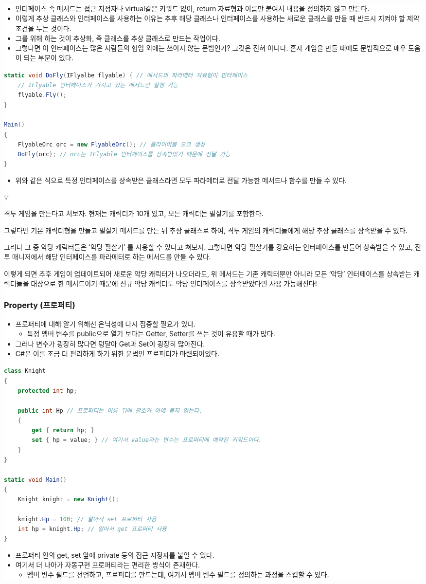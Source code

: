 - 인터페이스 속 메서드는 접근 지정자나 virtual같은 키워드 없이, return 자료형과 이름만 붙여서 내용을 정의하지 않고 만든다.
- 이렇게 추상 클래스와 인터페이스를 사용하는 이유는 추후 해당 클래스나 인터페이스를 사용하는 새로운 클래스를 만들 때 반드시 지켜야 할 제약 조건을 두는 것이다.
- 그를 위해 하는 것이 추상화, 즉 클래스를 추상 클래스로 만드는 작업이다.
- 그렇다면 이 인터페이스는 많은 사람들의 협업 외에는 쓰이지 않는 문법인가? 그것은 전혀 아니다. 혼자 게임을 만들 때에도 문법적으로 매우 도움이 되는 부분이 있다.

```csharp
static void DoFly(IFlyalbe flyable) { // 메서드의 파라메터 자료형이 인터페이스
	// IFlyable 인터페이스가 가지고 있는 메서드만 실행 가능
	flyable.Fly();
}

Main()
{
	FlyableOrc orc = new FlyableOrc(); // 플라이어블 오크 생성
	DoFly(orc); // orc는 IFlyable 인터페이스를 상속받았기 때문에 전달 가능
}
```

- 위와 같은 식으로 특정 인터페이스를 상속받은 클래스라면 모두 파라메터로 전달 가능한 메서드나 함수를 만들 수 있다.

<aside>
💡

격투 게임을 만든다고 쳐보자. 현재는 캐릭터가 10개 있고, 모든 캐릭터는 필살기를 포함한다.

그렇다면 기본 캐릭터형을 만들고 필살기 메서드를 만든 뒤 추상 클래스로 하여,
격투 게임의 캐릭터들에게 해당 추상 클래스를 상속받을 수 있다.

그러나 그 중 악당 캐릭터들은 ‘악당 필살기’ 를 사용할 수 있다고 쳐보자.
그렇다면 악당 필살기를 강요하는 인터페이스를 만들어 상속받을 수 있고,
전투 매니저에서 해당 인터페이스를 파라메터로 하는 메서드를 만들 수 있다.

이렇게 되면 추후 게임이 업데이트되어 새로운 악당 캐릭터가 나오더라도,
위 메서드는 기존 캐릭터뿐만 아니라 모든 ‘악당’ 인터페이스를 상속받는 캐릭터들을 대상으로 한
메서드이기 때문에 신규 악당 캐릭터도 악당 인터페이스를 상속받았다면 사용 가능해진다!

</aside>

### Property (프로퍼티)

- 프로퍼티에 대해 알기 위해선 은닉성에 다시 집중할 필요가 있다.
    - 특정 멤버 변수를 public으로 열기 보다는 Getter, Setter를 쓰는 것이 유용할 때가 많다.
- 그러나 변수가 굉장히 많다면 덩달아 Get과 Set이 굉장히 많아진다.
- C#은 이를 조금 더 편리하게 하기 위한 문법인 프로퍼티가 마련되어있다.

```csharp
class Knight
{
	protected int hp;
	
	public int Hp // 프로퍼티는 이름 뒤에 괄호가 아예 붙지 않는다.
	{
		get { return hp; }
		set { hp = value; } // 여기서 value라는 변수는 프로퍼티에 예약된 키워드이다.
	}
}

static void Main()
{
	Knight knight = new Knight();
	
	knight.Hp = 100; // 알아서 set 프로퍼티 사용
	int hp = knight.Hp; // 알아서 get 프로퍼티 사용
}
```
- 프로퍼티 안의 get, set 앞에 private 등의 접근 지정자를 붙일 수 있다.
- 여기서 더 나아가 자동구현 프로퍼티라는 편리한 방식이 존재한다.
    - 멤버 변수 필드를 선언하고, 프로퍼티를 만드는데, 여기서 멤버 변수 필드를 정의하는 과정을 스킵할 수 있다.
